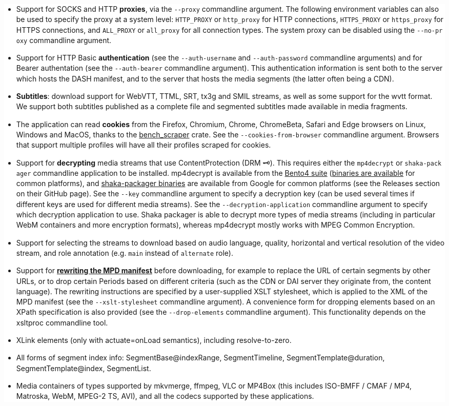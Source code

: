 - Support for SOCKS and HTTP **proxies**, via the `--proxy` commandline argument. The following
  environment variables can also be used to specify the proxy at a system level: `HTTP_PROXY` or
  `http_proxy` for HTTP connections, `HTTPS_PROXY` or `https_proxy` for HTTPS connections, and
  `ALL_PROXY` or `all_proxy` for all connection types. The system proxy can be disabled using the
  `--no-proxy` commandline argument.

- Support for HTTP Basic **authentication** (see the `--auth-username` and `--auth-password` commandline
  arguments) and for Bearer authentation (see the `--auth-bearer` commandline argument). This
  authentication information is sent both to the server which hosts the DASH manifest, and to the
  server that hosts the media segments (the latter often being a CDN).

- **Subtitles**: download support for WebVTT, TTML, SRT, tx3g and SMIL streams, as well as some support
  for the wvtt format. We support both subtitles published as a complete file and segmented
  subtitles made available in media fragments.

- The application can read **cookies** from the Firefox, Chromium, Chrome, ChromeBeta, Safari and
  Edge browsers on Linux, Windows and MacOS, thanks to the
  [bench_scraper](https://crates.io/crates/bench_scraper) crate. See the `--cookies-from-browser`
  commandline argument. Browsers that support multiple profiles will have all their profiles scraped
  for cookies.

- Support for **decrypting** media streams that use ContentProtection (DRM 🗝️). This requires either the
  `mp4decrypt` or `shaka-packager` commandline application to be installed. mp4decrypt is available
  from the [Bento4 suite](https://github.com/axiomatic-systems/Bento4/) ([binaries are
  available](https://www.bento4.com/downloads/) for common platforms), and [shaka-packager
  binaries](https://github.com/shaka-project/shaka-packager) are available from Google for common
  platforms (see the Releases section on their GitHub page). See the `--key` commandline argument to
  specify a decryption key (can be used several times if different keys are used for different media
  streams). See the `--decryption-application` commandline argument to specify which decryption
  application to use. Shaka packager is able to decrypt more types of media streams (including in
  particular WebM containers and more encryption formats), whereas mp4decrypt mostly works with MPEG
  Common Encryption.

- Support for selecting the streams to download based on audio language, quality, horizontal and
  vertical resolution of the video stream, and role annotation (e.g. `main` instead of `alternate`
  role).

- Support for **[rewriting the MPD
  manifest](https://emarsden.github.io/dash-mpd-cli/rewriting.html)** before downloading, for
  example to replace the URL of certain segments by other URLs, or to drop certain Periods based on
  different criteria (such as the CDN or DAI server they originate from, the content language). The
  rewriting instructions are specified by a user-supplied XSLT stylesheet, which is applied to the
  XML of the MPD manifest (see the `--xslt-stylesheet` commandline argument). A convenience form for
  dropping elements based on an XPath specification is also provided (see the `--drop-elements`
  commandline argument). This functionality depends on the xsltproc commandline tool.

- XLink elements (only with actuate=onLoad semantics), including resolve-to-zero.

- All forms of segment index info: SegmentBase@indexRange, SegmentTimeline,
  SegmentTemplate@duration, SegmentTemplate@index, SegmentList.

- Media containers of types supported by mkvmerge, ffmpeg, VLC or MP4Box (this includes ISO-BMFF /
  CMAF / MP4, Matroska, WebM, MPEG-2 TS, AVI), and all the codecs supported by these applications.
